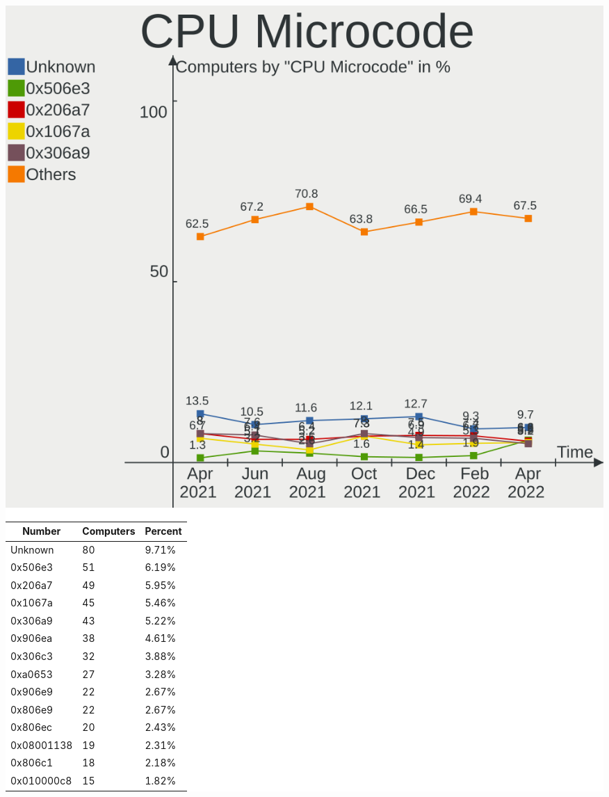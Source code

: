 ![CPU Microcode](./images/line_chart/cpu_microcode.svg)

| Number     | Computers | Percent |
|------------|-----------|---------|
| Unknown    | 80        | 9.71%   |
| 0x506e3    | 51        | 6.19%   |
| 0x206a7    | 49        | 5.95%   |
| 0x1067a    | 45        | 5.46%   |
| 0x306a9    | 43        | 5.22%   |
| 0x906ea    | 38        | 4.61%   |
| 0x306c3    | 32        | 3.88%   |
| 0xa0653    | 27        | 3.28%   |
| 0x906e9    | 22        | 2.67%   |
| 0x806e9    | 22        | 2.67%   |
| 0x806ec    | 20        | 2.43%   |
| 0x08001138 | 19        | 2.31%   |
| 0x806c1    | 18        | 2.18%   |
| 0x010000c8 | 15        | 1.82%   |